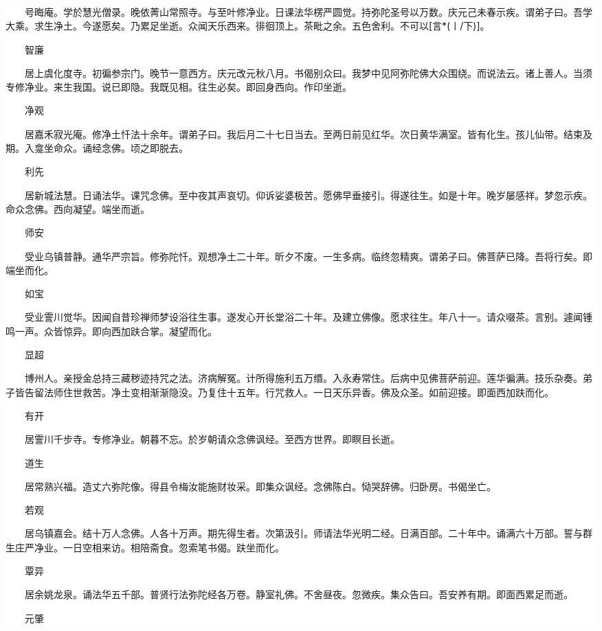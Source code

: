 　　号晦庵。学於慧光僧录。晚依菁山常照寺。与至叶修净业。日课法华楞严圆觉。持弥陀圣号以万数。庆元己未春示疾。谓弟子曰。吾学大乘。求生净土。今遂愿矣。乃累足坐逝。众闻天乐西来。徘徊顶上。茶毗之余。五色舍利。不可以[言*(〡/下)]。

　　智廉

　　居上虞化度寺。初徧参宗门。晚节一意西方。庆元改元秋八月。书偈别众曰。我梦中见阿弥陀佛大众围绕。而说法云。诸上善人。当须专修净业。来生我国。说已即隐。我既见相。往生必矣。即回身西向。作印坐逝。

　　净观

　　居嘉禾寂光庵。修净土忏法十余年。谓弟子曰。我后月二十七日当去。至两日前见红华。次日黄华满室。皆有化生。孩儿仙带。结束及期。入龛坐命众。诵经念佛。顷之即脱去。

　　利先

　　居新城法慧。日诵法华。课咒念佛。至中夜其声哀切。仰诉娑婆极苦。愿佛早垂接引。得遂往生。如是十年。晚岁屡感祥。梦忽示疾。命众念佛。西向凝望。端坐而逝。

　　师安

　　受业乌镇普静。通华严宗旨。修弥陀忏。观想净土二十年。昕夕不废。一生多病。临终忽精爽。谓弟子曰。佛菩萨已降。吾将行矣。即端坐而化。

　　如宝

　　受业霅川觉华。因闻自昔珍禅师梦设浴往生事。遂发心开长堂浴二十年。及建立佛像。愿求往生。年八十一。请众啜茶。言别。遽闻锺鸣一声。众皆惊异。即向西加趺合掌。凝望而化。

　　显超

　　博州人。亲授金总持三藏秽迹持咒之法。济病解冤。计所得施利五万缗。入永寿常住。后病中见佛菩萨前迎。莲华徧满。技乐杂奏。弟子皆告留法师住世救苦。净土变相渐渐隐没。乃复住十五年。行咒救人。一日天乐异香。佛及众圣。如前迎接。即面西加趺而化。

　　有开

　　居霅川千步寺。专修净业。朝暮不忘。於岁朝请众念佛讽经。至西方世界。即瞑目长逝。

　　道生

　　居常熟兴福。造丈六弥陀像。得县令梅汝能施财妆采。即集众讽经。念佛陈白。恸哭辞佛。归卧房。书偈坐亡。

　　若观

　　居乌镇嘉会。结十万人念佛。人各十万声。期先得生者。次第汲引。师请法华光明二经。日满百部。二十年中。诵满六十万部。誓与群生庄严净业。一日空相来访。相陪斋食。忽索笔书偈。趺坐而化。

　　覃异

　　居余姚龙泉。诵法华五千部。普贤行法弥陀经各万卷。静室礼佛。不舍昼夜。忽微疾。集众告曰。吾安养有期。即面西累足而逝。

　　元肇

